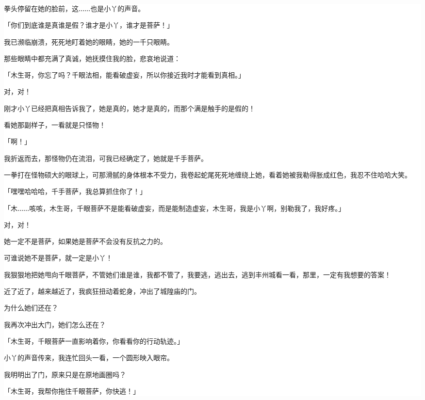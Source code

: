 
拳头停留在她的脸前，这……也是小丫的声音。


「你们到底谁是真谁是假？谁才是小丫，谁才是菩萨！」


我已濒临崩溃，死死地盯着她的眼睛，她的一千只眼睛。


那些眼睛中都充满了真诚，她抚摸住我的脸，悲哀地说道：


「木生哥，你忘了吗？千眼法相，能看破虚妄，所以你接近我时才能看到真相。」


对，对！


刚才小丫已经把真相告诉我了，她是真的，她才是真的，而那个满是触手的是假的！


看她那副样子，一看就是只怪物！


「啊！」


我折返而去，那怪物仍在流泪，可我已经确定了，她就是千手菩萨。


一拳打在怪物硕大的眼球上，可那滑腻的身体根本不受力，我卷起蛇尾死死地缠绕上她，看着她被我勒得胀成红色，我忍不住哈哈大笑。


「嘿嘿哈哈哈，千手菩萨，我总算抓住你了！」


「木……咳咳，木生哥，千眼菩萨不是能看破虚妄，而是能制造虚妄，木生哥，我是小丫啊，别勒我了，我好疼。」


对，对！


她一定不是菩萨，如果她是菩萨不会没有反抗之力的。


可谁说她不是菩萨，就一定是小丫！


我狠狠地把她甩向千眼菩萨，不管她们谁是谁，我都不管了，我要逃，逃出去，逃到丰州城看一看，那里，一定有我想要的答案！


近了近了，越来越近了，我疯狂扭动着蛇身，冲出了城隍庙的门。


为什么她们还在？


我再次冲出大门，她们怎么还在？


「木生哥，千眼菩萨一直影响着你，你看看你的行动轨迹。」


小丫的声音传来，我连忙回头一看，一个圆形映入眼帘。


我明明出了门，原来只是在原地画圈吗？


「木生哥，我帮你拖住千眼菩萨，你快逃！」

